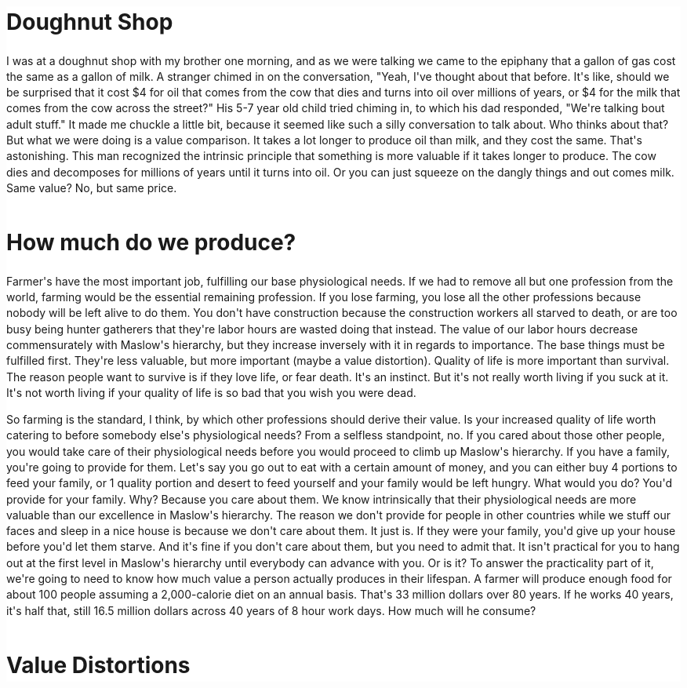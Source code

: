 # Doughnut Shop

I was at a doughnut shop with my brother one morning, and as we were talking we came to the epiphany that a gallon of gas cost the same as a gallon of milk. A stranger chimed in on the conversation, "Yeah, I've thought about that before. It's like, should we be surprised that it cost $4 for oil that comes from the cow that dies and turns into oil over millions of years, or $4 for the milk that comes from the cow across the street?" His 5-7 year old child tried chiming in, to which his dad responded, "We're talking bout adult stuff." It made me chuckle a little bit, because it seemed like such a silly conversation to talk about. Who thinks about that? But what we were doing is a value comparison. It takes a lot longer to produce oil than milk, and they cost the same. That's astonishing. This man recognized the intrinsic principle that something is more valuable if it takes longer to produce. The cow dies and decomposes for millions of years until it turns into oil. Or you can just squeeze on the dangly things and out comes milk. Same value? No, but same price.

# How much do we produce?

Farmer's have the most important job, fulfilling our base physiological needs. If we had to remove all but one profession from the world, farming would be the essential remaining profession. If you lose farming, you lose all the other professions because nobody will be left alive to do them. You don't have construction because the construction workers all starved to death, or are too busy being hunter gatherers that they're labor hours are wasted doing that instead. The value of our labor hours decrease commensurately with Maslow's hierarchy, but they increase inversely with it in regards to importance. The base things must be fulfilled first. They're less valuable, but more important (maybe a value distortion). Quality of life is more important than survival. The reason people want to survive is if they love life, or fear death. It's an instinct. But it's not really worth living if you suck at it. It's not worth living if your quality of life is so bad that you wish you were dead.

So farming is the standard, I think, by which other professions should derive their value. Is your increased quality of life worth catering to before somebody else's physiological needs? From a selfless standpoint, no. If you cared about those other people, you would take care of their physiological needs before you would proceed to climb up Maslow's hierarchy. If you have a family, you're going to provide for them. Let's say you go out to eat with a certain amount of money, and you can either buy 4 portions to feed your family, or 1 quality portion and desert to feed yourself and your family would be left hungry. What would you do? You'd provide for your family. Why? Because you care about them. We know intrinsically that their physiological needs are more valuable than our excellence in Maslow's hierarchy. The reason we don't provide for people in other countries while we stuff our faces and sleep in a nice house is because we don't care about them. It just is. If they were your family, you'd give up your house before you'd let them starve. And it's fine if you don't care about them, but you need to admit that. It isn't practical for you to hang out at the first level in Maslow's hierarchy until everybody can advance with you. Or is it? To answer the practicality part of it, we're going to need to know how much value a person actually produces in their lifespan. A farmer will produce enough food for about 100 people assuming a 2,000-calorie diet on an annual basis. That's 33 million dollars over 80 years. If he works 40 years, it's half that, still 16.5 million dollars across 40 years of 8 hour work days. How much will he consume?

# Value Distortions
